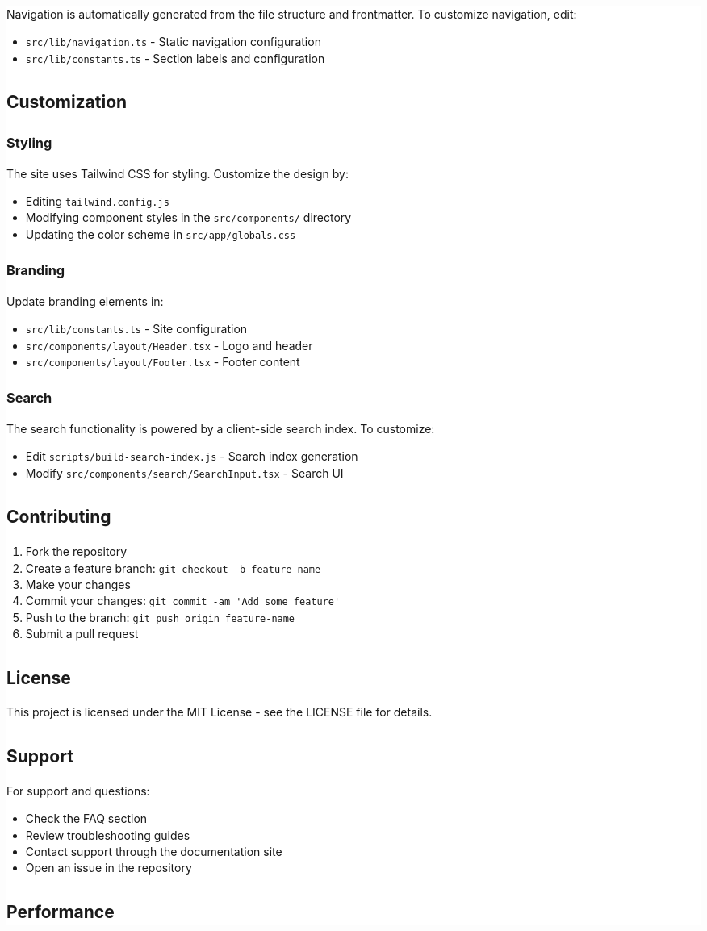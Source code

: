 Navigation is automatically generated from the file structure and frontmatter. To customize navigation, edit:
- `src/lib/navigation.ts` - Static navigation configuration
- `src/lib/constants.ts` - Section labels and configuration

## Customization

### Styling

The site uses Tailwind CSS for styling. Customize the design by:
- Editing `tailwind.config.js`
- Modifying component styles in the `src/components/` directory
- Updating the color scheme in `src/app/globals.css`

### Branding

Update branding elements in:
- `src/lib/constants.ts` - Site configuration
- `src/components/layout/Header.tsx` - Logo and header
- `src/components/layout/Footer.tsx` - Footer content

### Search

The search functionality is powered by a client-side search index. To customize:
- Edit `scripts/build-search-index.js` - Search index generation
- Modify `src/components/search/SearchInput.tsx` - Search UI

## Contributing

1. Fork the repository
2. Create a feature branch: `git checkout -b feature-name`
3. Make your changes
4. Commit your changes: `git commit -am 'Add some feature'`
5. Push to the branch: `git push origin feature-name`
6. Submit a pull request

## License

This project is licensed under the MIT License - see the LICENSE file for details.

## Support

For support and questions:
- Check the FAQ section
- Review troubleshooting guides
- Contact support through the documentation site
- Open an issue in the repository

## Performance
